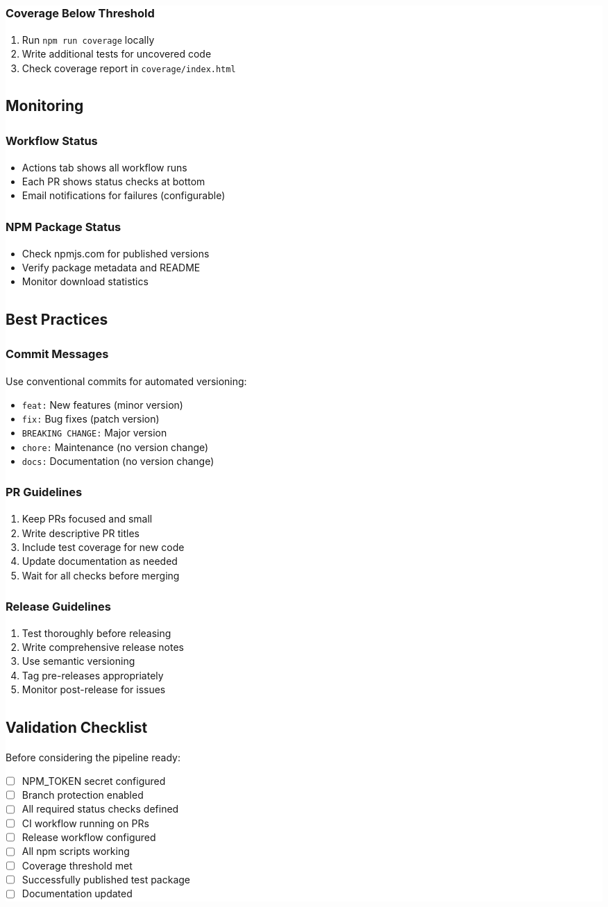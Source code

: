 ### Coverage Below Threshold
1. Run `npm run coverage` locally
2. Write additional tests for uncovered code
3. Check coverage report in `coverage/index.html`

## Monitoring

### Workflow Status
- Actions tab shows all workflow runs
- Each PR shows status checks at bottom
- Email notifications for failures (configurable)

### NPM Package Status
- Check npmjs.com for published versions
- Verify package metadata and README
- Monitor download statistics

## Best Practices

### Commit Messages
Use conventional commits for automated versioning:
- `feat:` New features (minor version)
- `fix:` Bug fixes (patch version)
- `BREAKING CHANGE:` Major version
- `chore:` Maintenance (no version change)
- `docs:` Documentation (no version change)

### PR Guidelines
1. Keep PRs focused and small
2. Write descriptive PR titles
3. Include test coverage for new code
4. Update documentation as needed
5. Wait for all checks before merging

### Release Guidelines
1. Test thoroughly before releasing
2. Write comprehensive release notes
3. Use semantic versioning
4. Tag pre-releases appropriately
5. Monitor post-release for issues

## Validation Checklist

Before considering the pipeline ready:
- [ ] NPM_TOKEN secret configured
- [ ] Branch protection enabled
- [ ] All required status checks defined
- [ ] CI workflow running on PRs
- [ ] Release workflow configured
- [ ] All npm scripts working
- [ ] Coverage threshold met
- [ ] Successfully published test package
- [ ] Documentation updated
